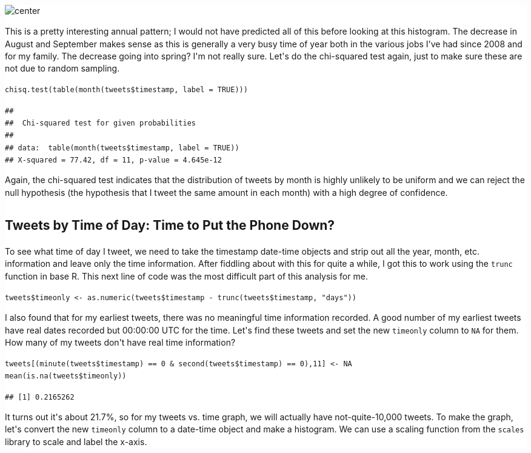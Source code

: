 ![center](/figs/2015-12-07-Ten-Thousand-Tweets/unnamed-chunk-10-1.png) 

This is a pretty interesting annual pattern; I would not have predicted all of this before looking at this histogram. The decrease in August and September makes sense as this is generally a very busy time of year both in the various jobs I've had since 2008 and for my family. The decrease going into spring? I'm not really sure. Let's do the chi-squared test again, just to make sure these are not due to random sampling.


```{r}
chisq.test(table(month(tweets$timestamp, label = TRUE)))
```



```
## 
## 	Chi-squared test for given probabilities
## 
## data:  table(month(tweets$timestamp, label = TRUE))
## X-squared = 77.42, df = 11, p-value = 4.645e-12
```

Again, the chi-squared test indicates that the distribution of tweets by month is highly unlikely to be uniform and we can reject the null hypothesis (the hypothesis that I tweet the same amount in each month) with a high degree of confidence.

## Tweets by Time of Day: Time to Put the Phone Down?

To see what time of day I tweet, we need to take the timestamp date-time objects and strip out all the year, month, etc. information and leave only the time information. After fiddling about with this for quite a while, I got this to work using the `trunc` function in base R. This next line of code was the most difficult part of this analysis for me.


```{r}
tweets$timeonly <- as.numeric(tweets$timestamp - trunc(tweets$timestamp, "days"))
```

I also found that for my earliest tweets, there was no meaningful time information recorded. A good number of my earliest tweets have real dates recorded but 00:00:00 UTC for the time. Let's find these tweets and set the new `timeonly` column to `NA` for them. How many of my tweets don't have real time information?


```{r}
tweets[(minute(tweets$timestamp) == 0 & second(tweets$timestamp) == 0),11] <- NA
mean(is.na(tweets$timeonly))
```



```
## [1] 0.2165262
```

It turns out it's about 21.7%, so for my tweets vs. time graph, we will actually have not-quite-10,000 tweets. To make the graph, let's convert the new `timeonly` column to a date-time object and make a histogram. We can use a scaling function from the `scales` library to scale and label the x-axis.
